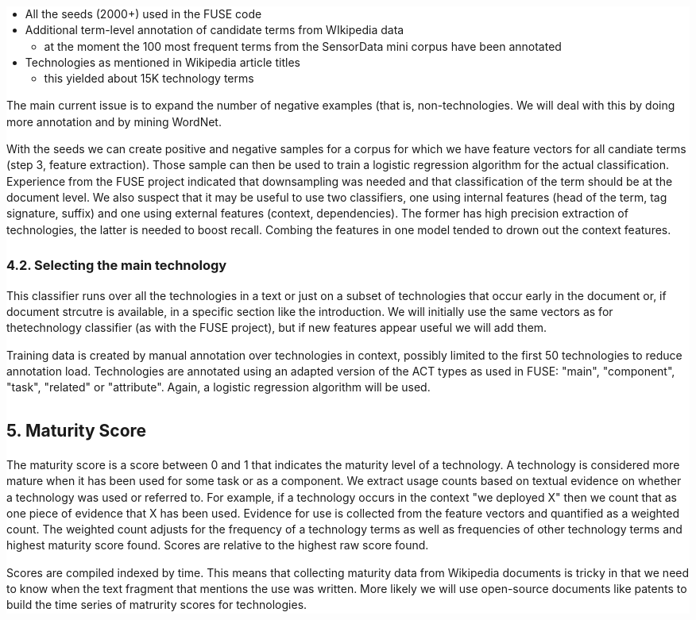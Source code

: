 - All the seeds (2000+) used in the FUSE code
- Additional term-level annotation of candidate terms from WIkipedia data
  - at the moment the 100 most frequent terms from the SensorData mini corpus have been annotated 
- Technologies as mentioned in Wikipedia article titles
  - this yielded about 15K technology terms

The main current issue is to expand the number of negative examples (that is, non-technologies. We will deal with this by doing more annotation and by mining WordNet.

With the seeds we can create positive and negative samples for a corpus for which we have feature vectors for all candiate terms (step 3, feature extraction). Those sample can then be used to train a logistic regression algorithm for the actual classification. Experience from the FUSE project indicated that downsampling was needed and that classification of the term should be at the document level. We also suspect that it may be useful to use two classifiers, one using internal features (head of the term, tag signature, suffix) and one using external features (context, dependencies). The former has high precision extraction of technologies, the latter is needed to boost recall. Combing the features in one model tended to drown out the context features.

### 4.2. Selecting the main technology

This classifier runs over all the technologies in a text or just on a subset of technologies that occur early in the document or, if document strcutre is available, in a specific section like the introduction. We will initially use the same vectors as for thetechnology classifier (as with the FUSE project), but if new features appear useful we will add them. 

Training data is created by manual annotation over technologies in context, possibly limited to the first 50 technologies to reduce annotation load. Technologies are annotated using an adapted version of the ACT types as used in FUSE: "main", "component", "task", "related" or "attribute". Again, a logistic regression algorithm will be used.




## 5. Maturity Score

The maturity score is a score between 0 and 1 that indicates the maturity level of a technology. A technology is considered more mature when it has been used for some task or as a component. We extract usage counts based on textual evidence on whether a technology was used or referred to. For example, if a technology occurs in the context "we deployed X" then we count that as one piece of evidence that X has been used. Evidence for use is collected from the feature vectors and quantified as a weighted count. The weighted count adjusts for the frequency of a technology terms as well as frequencies of other technology terms and highest maturity score found. Scores are relative to the highest raw score found.

Scores are compiled indexed by time. This means that collecting maturity data from Wikipedia documents is tricky in that we need to know when the text fragment that mentions the use was written. More likely we will use open-source documents like patents to build the time series of matrurity scores for technologies. 